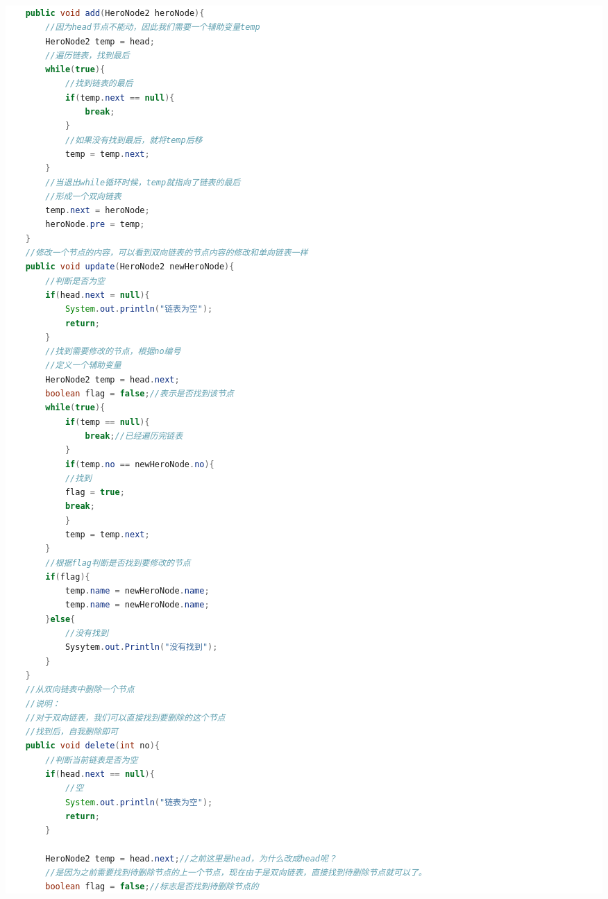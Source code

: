 ```java
    public void add(HeroNode2 heroNode){
        //因为head节点不能动，因此我们需要一个辅助变量temp
        HeroNode2 temp = head;
        //遍历链表，找到最后
        while(true){
            //找到链表的最后
            if(temp.next == null){
                break;
            }
            //如果没有找到最后，就将temp后移
            temp = temp.next;
        }
        //当退出while循环时候，temp就指向了链表的最后
        //形成一个双向链表
        temp.next = heroNode;
        heroNode.pre = temp;
    }
    //修改一个节点的内容，可以看到双向链表的节点内容的修改和单向链表一样
    public void update(HeroNode2 newHeroNode){
        //判断是否为空
        if(head.next = null){
            System.out.println("链表为空");
            return;
        }
        //找到需要修改的节点，根据no编号
        //定义一个辅助变量
        HeroNode2 temp = head.next;
        boolean flag = false;//表示是否找到该节点
        while(true){
            if(temp == null){
                break;//已经遍历完链表
            }
            if(temp.no == newHeroNode.no){
            //找到
            flag = true;
            break;
            }
            temp = temp.next;
        }
        //根据flag判断是否找到要修改的节点
        if(flag){
            temp.name = newHeroNode.name;
            temp.name = newHeroNode.name;
        }else{
            //没有找到
            Sysytem.out.Println("没有找到");
        }
    }
    //从双向链表中删除一个节点
    //说明：
    //对于双向链表，我们可以直接找到要删除的这个节点
    //找到后，自我删除即可
    public void delete(int no){
        //判断当前链表是否为空
        if(head.next == null){
            //空
            System.out.println("链表为空");
            return;
        }

        HeroNode2 temp = head.next;//之前这里是head，为什么改成head呢？
        //是因为之前需要找到待删除节点的上一个节点，现在由于是双向链表，直接找到待删除节点就可以了。
        boolean flag = false;//标志是否找到待删除节点的
```